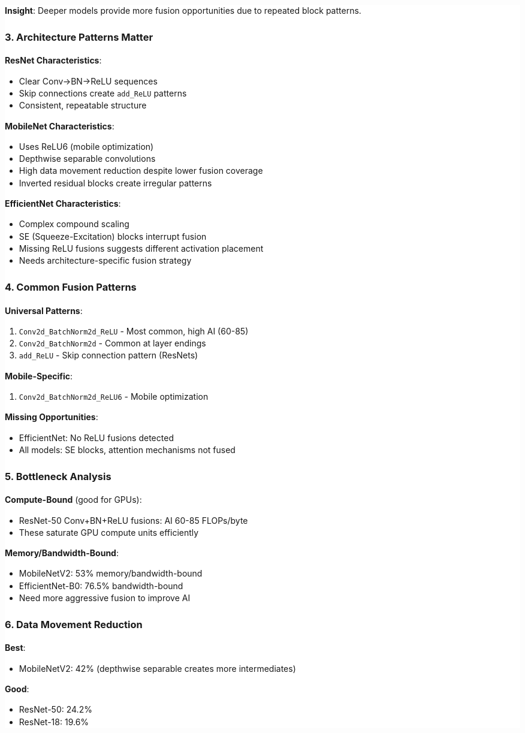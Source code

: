 **Insight**: Deeper models provide more fusion opportunities due to repeated block patterns.

### 3. Architecture Patterns Matter

**ResNet Characteristics**:
- Clear Conv→BN→ReLU sequences
- Skip connections create `add_ReLU` patterns
- Consistent, repeatable structure

**MobileNet Characteristics**:
- Uses ReLU6 (mobile optimization)
- Depthwise separable convolutions
- High data movement reduction despite lower fusion coverage
- Inverted residual blocks create irregular patterns

**EfficientNet Characteristics**:
- Complex compound scaling
- SE (Squeeze-Excitation) blocks interrupt fusion
- Missing ReLU fusions suggests different activation placement
- Needs architecture-specific fusion strategy

### 4. Common Fusion Patterns

**Universal Patterns**:
1. `Conv2d_BatchNorm2d_ReLU` - Most common, high AI (60-85)
2. `Conv2d_BatchNorm2d` - Common at layer endings
3. `add_ReLU` - Skip connection pattern (ResNets)

**Mobile-Specific**:
1. `Conv2d_BatchNorm2d_ReLU6` - Mobile optimization

**Missing Opportunities**:
- EfficientNet: No ReLU fusions detected
- All models: SE blocks, attention mechanisms not fused

### 5. Bottleneck Analysis

**Compute-Bound** (good for GPUs):
- ResNet-50 Conv+BN+ReLU fusions: AI 60-85 FLOPs/byte
- These saturate GPU compute units efficiently

**Memory/Bandwidth-Bound**:
- MobileNetV2: 53% memory/bandwidth-bound
- EfficientNet-B0: 76.5% bandwidth-bound
- Need more aggressive fusion to improve AI

### 6. Data Movement Reduction

**Best**:
- MobileNetV2: 42% (depthwise separable creates more intermediates)

**Good**:
- ResNet-50: 24.2%
- ResNet-18: 19.6%
